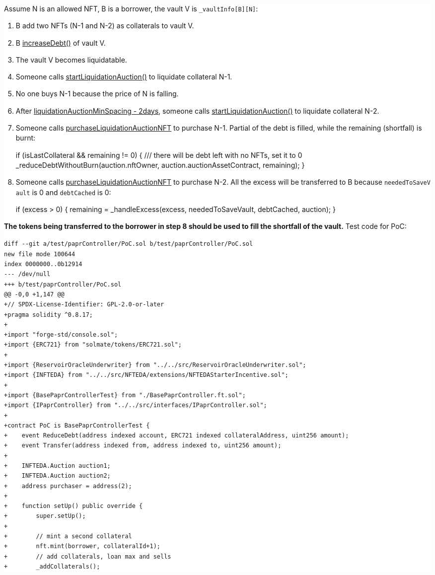 Assume N is an allowed NFT, B is a borrower, the vault V is `_vaultInfo[B][N]`:

1.  B add two NFTs (N-1 and N-2) as collaterals to vault V.
2.  B [increaseDebt()](https://github.com/with-backed/papr/blob/9528f2711ff0c1522076b9f93fba13f88d5bd5e6/src/PaprController.sol#L138) of vault V.
3.  The vault V becomes liquidatable.
4.  Someone calls [startLiquidationAuction()](https://github.com/with-backed/papr/blob/9528f2711ff0c1522076b9f93fba13f88d5bd5e6/src/PaprController.sol#L297) to liquidate collateral N-1.
5.  No one buys N-1 because the price of N is falling.
6.  After [liquidationAuctionMinSpacing - 2days](https://github.com/with-backed/papr/blob/9528f2711ff0c1522076b9f93fba13f88d5bd5e6/src/PaprController.sol#L41), someone calls [startLiquidationAuction()](https://github.com/with-backed/papr/blob/9528f2711ff0c1522076b9f93fba13f88d5bd5e6/src/PaprController.sol#L297) to liquidate collateral N-2.
7.  Someone calls [purchaseLiquidationAuctionNFT](https://github.com/with-backed/papr/blob/9528f2711ff0c1522076b9f93fba13f88d5bd5e6/src/PaprController.sol#L264) to purchase N-1. Partial of the debt is filled, while the remaining (shortfall) is burnt:

    if (isLastCollateral && remaining != 0) {
        /// there will be debt left with no NFTs, set it to 0
        _reduceDebtWithoutBurn(auction.nftOwner, auction.auctionAssetContract, remaining);
    }

8.  Someone calls [purchaseLiquidationAuctionNFT](https://github.com/with-backed/papr/blob/9528f2711ff0c1522076b9f93fba13f88d5bd5e6/src/PaprController.sol#L264) to purchase N-2. All the excess will be transferred to B because `neededToSaveVault` is 0 and `debtCached` is 0:

    if (excess > 0) {
        remaining = _handleExcess(excess, neededToSaveVault, debtCached, auction);
    }

**The tokens being transferred to the borrower in step 8 should be used to fill the shortfall of the vault.** Test code for PoC:

    diff --git a/test/paprController/PoC.sol b/test/paprController/PoC.sol
    new file mode 100644
    index 0000000..0b12914
    --- /dev/null
    +++ b/test/paprController/PoC.sol
    @@ -0,0 +1,147 @@
    +// SPDX-License-Identifier: GPL-2.0-or-later
    +pragma solidity ^0.8.17;
    +
    +import "forge-std/console.sol";
    +import {ERC721} from "solmate/tokens/ERC721.sol";
    +
    +import {ReservoirOracleUnderwriter} from "../../src/ReservoirOracleUnderwriter.sol";
    +import {INFTEDA} from "../../src/NFTEDA/extensions/NFTEDAStarterIncentive.sol";
    +
    +import {BasePaprControllerTest} from "./BasePaprController.ft.sol";
    +import {IPaprController} from "../../src/interfaces/IPaprController.sol";
    +
    +contract PoC is BasePaprControllerTest {
    +    event ReduceDebt(address indexed account, ERC721 indexed collateralAddress, uint256 amount);
    +    event Transfer(address indexed from, address indexed to, uint256 amount);
    +
    +    INFTEDA.Auction auction1;
    +    INFTEDA.Auction auction2;
    +    address purchaser = address(2);
    +
    +    function setUp() public override {
    +        super.setUp();
    +
    +        // mint a second collateral
    +        nft.mint(borrower, collateralId+1);
    +        // add collaterals, loan max and sells
    +        _addCollaterals();